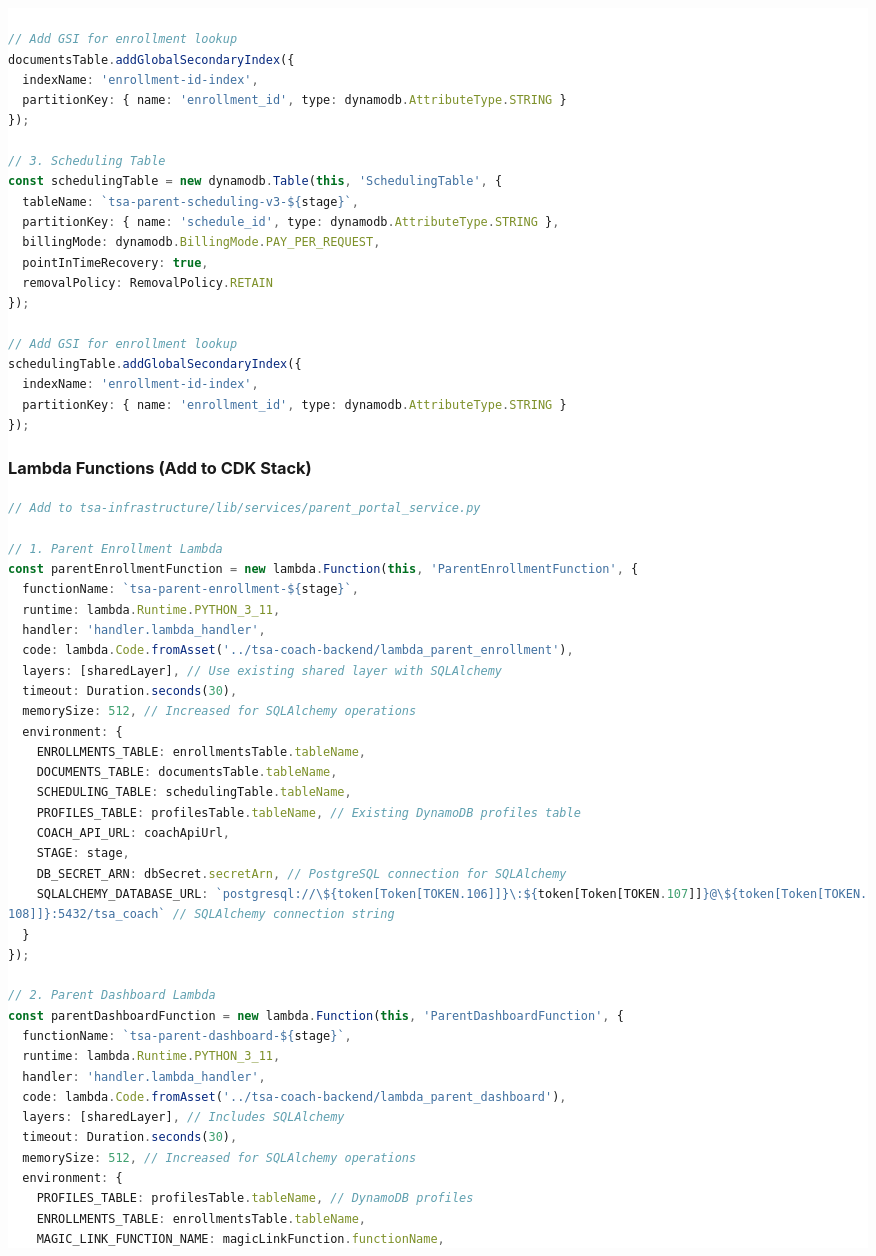```typescript

// Add GSI for enrollment lookup
documentsTable.addGlobalSecondaryIndex({
  indexName: 'enrollment-id-index',
  partitionKey: { name: 'enrollment_id', type: dynamodb.AttributeType.STRING }
});

// 3. Scheduling Table
const schedulingTable = new dynamodb.Table(this, 'SchedulingTable', {
  tableName: `tsa-parent-scheduling-v3-${stage}`,
  partitionKey: { name: 'schedule_id', type: dynamodb.AttributeType.STRING },
  billingMode: dynamodb.BillingMode.PAY_PER_REQUEST,
  pointInTimeRecovery: true,
  removalPolicy: RemovalPolicy.RETAIN
});

// Add GSI for enrollment lookup
schedulingTable.addGlobalSecondaryIndex({
  indexName: 'enrollment-id-index',
  partitionKey: { name: 'enrollment_id', type: dynamodb.AttributeType.STRING }
});
```

### Lambda Functions (Add to CDK Stack)

```typescript
// Add to tsa-infrastructure/lib/services/parent_portal_service.py

// 1. Parent Enrollment Lambda
const parentEnrollmentFunction = new lambda.Function(this, 'ParentEnrollmentFunction', {
  functionName: `tsa-parent-enrollment-${stage}`,
  runtime: lambda.Runtime.PYTHON_3_11,
  handler: 'handler.lambda_handler',
  code: lambda.Code.fromAsset('../tsa-coach-backend/lambda_parent_enrollment'),
  layers: [sharedLayer], // Use existing shared layer with SQLAlchemy
  timeout: Duration.seconds(30),
  memorySize: 512, // Increased for SQLAlchemy operations
  environment: {
    ENROLLMENTS_TABLE: enrollmentsTable.tableName,
    DOCUMENTS_TABLE: documentsTable.tableName,
    SCHEDULING_TABLE: schedulingTable.tableName,
    PROFILES_TABLE: profilesTable.tableName, // Existing DynamoDB profiles table
    COACH_API_URL: coachApiUrl,
    STAGE: stage,
    DB_SECRET_ARN: dbSecret.secretArn, // PostgreSQL connection for SQLAlchemy
    SQLALCHEMY_DATABASE_URL: `postgresql://\${token[Token[TOKEN.106]]}\:${token[Token[TOKEN.107]]}@\${token[Token[TOKEN.108]]}:5432/tsa_coach` // SQLAlchemy connection string
  }
});

// 2. Parent Dashboard Lambda  
const parentDashboardFunction = new lambda.Function(this, 'ParentDashboardFunction', {
  functionName: `tsa-parent-dashboard-${stage}`,
  runtime: lambda.Runtime.PYTHON_3_11,
  handler: 'handler.lambda_handler', 
  code: lambda.Code.fromAsset('../tsa-coach-backend/lambda_parent_dashboard'),
  layers: [sharedLayer], // Includes SQLAlchemy
  timeout: Duration.seconds(30),
  memorySize: 512, // Increased for SQLAlchemy operations
  environment: {
    PROFILES_TABLE: profilesTable.tableName, // DynamoDB profiles
    ENROLLMENTS_TABLE: enrollmentsTable.tableName,
    MAGIC_LINK_FUNCTION_NAME: magicLinkFunction.functionName,
```